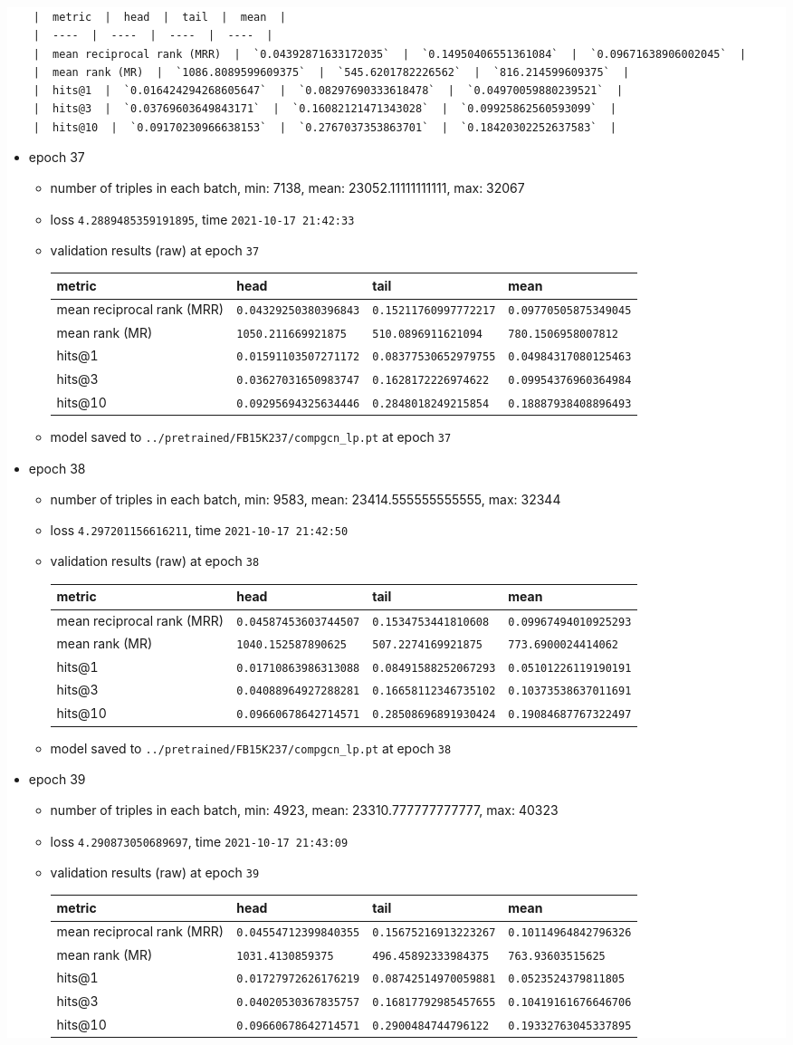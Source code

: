 		|  metric  |  head  |  tail  |  mean  |  
		|  ----  |  ----  |  ----  |  ----  |  
		|  mean reciprocal rank (MRR)  |  `0.04392871633172035`  |  `0.14950406551361084`  |  `0.09671638906002045`  |  
		|  mean rank (MR)  |  `1086.8089599609375`  |  `545.6201782226562`  |  `816.214599609375`  |  
		|  hits@1  |  `0.016424294268605647`  |  `0.08297690333618478`  |  `0.04970059880239521`  |  
		|  hits@3  |  `0.03769603649843171`  |  `0.16082121471343028`  |  `0.09925862560593099`  |  
		|  hits@10  |  `0.09170230966638153`  |  `0.2767037353863701`  |  `0.18420302252637583`  |  
   
* epoch 37
	 * number of triples in each batch, min: 7138, mean: 23052.11111111111, max: 32067
	 * loss `4.2889485359191895`, time `2021-10-17 21:42:33`  
	 * validation results (raw)  at epoch `37`
   
		|  metric  |  head  |  tail  |  mean  |  
		|  ----  |  ----  |  ----  |  ----  |  
		|  mean reciprocal rank (MRR)  |  `0.04329250380396843`  |  `0.15211760997772217`  |  `0.09770505875349045`  |  
		|  mean rank (MR)  |  `1050.211669921875`  |  `510.0896911621094`  |  `780.1506958007812`  |  
		|  hits@1  |  `0.01591103507271172`  |  `0.08377530652979755`  |  `0.04984317080125463`  |  
		|  hits@3  |  `0.03627031650983747`  |  `0.1628172226974622`  |  `0.09954376960364984`  |  
		|  hits@10  |  `0.09295694325634446`  |  `0.2848018249215854`  |  `0.18887938408896493`  |  
   
	 * model saved to `../pretrained/FB15K237/compgcn_lp.pt` at epoch `37`   
* epoch 38
	 * number of triples in each batch, min: 9583, mean: 23414.555555555555, max: 32344
	 * loss `4.297201156616211`, time `2021-10-17 21:42:50`  
	 * validation results (raw)  at epoch `38`
   
		|  metric  |  head  |  tail  |  mean  |  
		|  ----  |  ----  |  ----  |  ----  |  
		|  mean reciprocal rank (MRR)  |  `0.04587453603744507`  |  `0.1534753441810608`  |  `0.09967494010925293`  |  
		|  mean rank (MR)  |  `1040.152587890625`  |  `507.2274169921875`  |  `773.6900024414062`  |  
		|  hits@1  |  `0.01710863986313088`  |  `0.08491588252067293`  |  `0.05101226119190191`  |  
		|  hits@3  |  `0.04088964927288281`  |  `0.16658112346735102`  |  `0.10373538637011691`  |  
		|  hits@10  |  `0.09660678642714571`  |  `0.28508696891930424`  |  `0.19084687767322497`  |  
   
	 * model saved to `../pretrained/FB15K237/compgcn_lp.pt` at epoch `38`   
* epoch 39
	 * number of triples in each batch, min: 4923, mean: 23310.777777777777, max: 40323
	 * loss `4.290873050689697`, time `2021-10-17 21:43:09`  
	 * validation results (raw)  at epoch `39`
   
		|  metric  |  head  |  tail  |  mean  |  
		|  ----  |  ----  |  ----  |  ----  |  
		|  mean reciprocal rank (MRR)  |  `0.04554712399840355`  |  `0.15675216913223267`  |  `0.10114964842796326`  |  
		|  mean rank (MR)  |  `1031.4130859375`  |  `496.45892333984375`  |  `763.93603515625`  |  
		|  hits@1  |  `0.01727972626176219`  |  `0.08742514970059881`  |  `0.0523524379811805`  |  
		|  hits@3  |  `0.04020530367835757`  |  `0.16817792985457655`  |  `0.10419161676646706`  |  
		|  hits@10  |  `0.09660678642714571`  |  `0.2900484744796122`  |  `0.19332763045337895`  |  
   